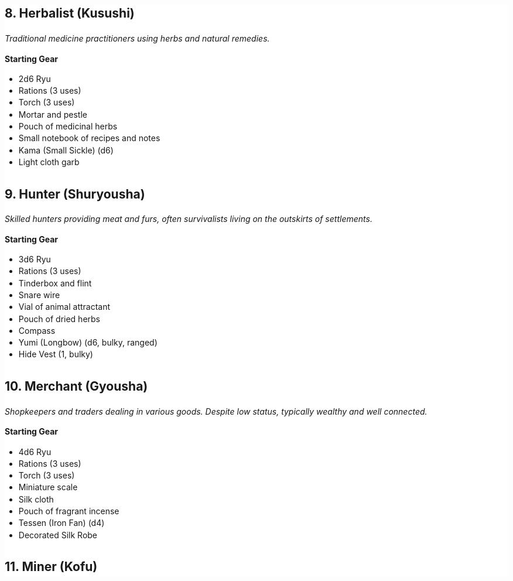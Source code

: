 ## 8. Herbalist (Kusushi)

*Traditional medicine practitioners using herbs and natural remedies.*

**Starting Gear**



* 2d6 Ryu
* Rations (3 uses)
* Torch (3 uses)
* Mortar and pestle
* Pouch of medicinal herbs
* Small notebook of recipes and notes
* Kama (Small Sickle) (d6)
* Light cloth garb

## 9. Hunter (Shuryousha)


*Skilled hunters providing meat and furs, often survivalists living on the outskirts of settlements.*

**Starting Gear**



* 3d6 Ryu
* Rations (3 uses)
* Tinderbox and flint
* Snare wire
* Vial of animal attractant
* Pouch of dried herbs
* Compass
* Yumi (Longbow) (d6, bulky, ranged)
* Hide Vest (1, bulky)

## 10. Merchant (Gyousha)

*Shopkeepers and traders dealing in various goods. Despite low status, typically wealthy and well connected.*

**Starting Gear**



* 4d6 Ryu
* Rations (3 uses)
* Torch (3 uses)
* Miniature scale
* Silk cloth
* Pouch of fragrant incense
* Tessen (Iron Fan) (d4)
* Decorated Silk Robe

## 11. Miner (Kofu)
